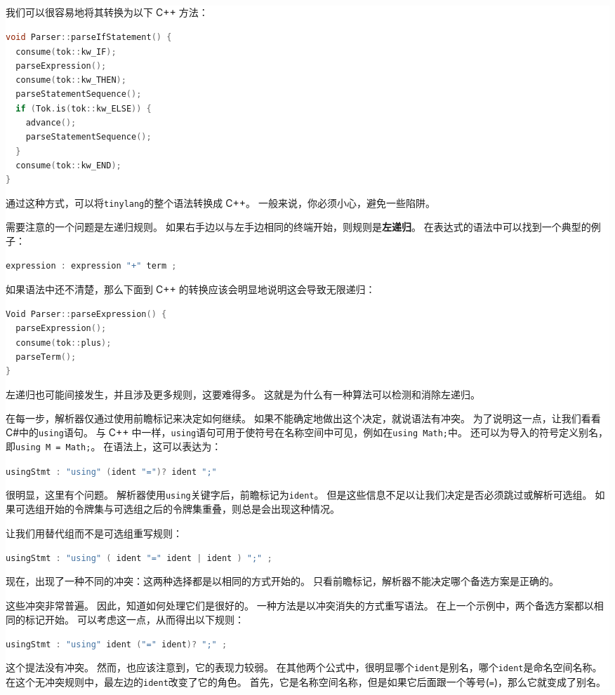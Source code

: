 我们可以很容易地将其转换为以下 C++ 方法：

```cpp
void Parser::parseIfStatement() {
  consume(tok::kw_IF);
  parseExpression();
  consume(tok::kw_THEN);
  parseStatementSequence();
  if (Tok.is(tok::kw_ELSE)) {
    advance();
    parseStatementSequence();
  }
  consume(tok::kw_END);
}
```

通过这种方式，可以将`tinylang`的整个语法转换成 C++。 一般来说，你必须小心，避免一些陷阱。

需要注意的一个问题是左递归规则。 如果右手边以与左手边相同的终端开始，则规则是**左递归**。 在表达式的语法中可以找到一个典型的例子：

```cpp
expression : expression "+" term ;
```

如果语法中还不清楚，那么下面到 C++ 的转换应该会明显地说明这会导致无限递归：

```cpp
Void Parser::parseExpression() {
  parseExpression();
  consume(tok::plus);
  parseTerm();
}
```

左递归也可能间接发生，并且涉及更多规则，这要难得多。 这就是为什么有一种算法可以检测和消除左递归。

在每一步，解析器仅通过使用前瞻标记来决定如何继续。 如果不能确定地做出这个决定，就说语法有冲突。 为了说明这一点，让我们看看 C#中的`using`语句。 与 C++ 中一样，`using`语句可用于使符号在名称空间中可见，例如在`using Math;`中。 还可以为导入的符号定义别名，即`using M = Math;`。 在语法上，这可以表达为：

```cpp
usingStmt : "using" (ident "=")? ident ";"
```

很明显，这里有个问题。 解析器使用`using`关键字后，前瞻标记为`ident`。 但是这些信息不足以让我们决定是否必须跳过或解析可选组。 如果可选组开始的令牌集与可选组之后的令牌集重叠，则总是会出现这种情况。

让我们用替代组而不是可选组重写规则：

```cpp
usingStmt : "using" ( ident "=" ident | ident ) ";" ;
```

现在，出现了一种不同的冲突：这两种选择都是以相同的方式开始的。 只看前瞻标记，解析器不能决定哪个备选方案是正确的。

这些冲突非常普遍。 因此，知道如何处理它们是很好的。 一种方法是以冲突消失的方式重写语法。 在上一个示例中，两个备选方案都以相同的标记开始。 可以考虑这一点，从而得出以下规则：

```cpp
usingStmt : "using" ident ("=" ident)? ";" ;
```

这个提法没有冲突。 然而，也应该注意到，它的表现力较弱。 在其他两个公式中，很明显哪个`ident`是别名，哪个`ident`是命名空间名称。 在这个无冲突规则中，最左边的`ident`改变了它的角色。 首先，它是名称空间名称，但是如果它后面跟一个等号(`=`)，那么它就变成了别名。
